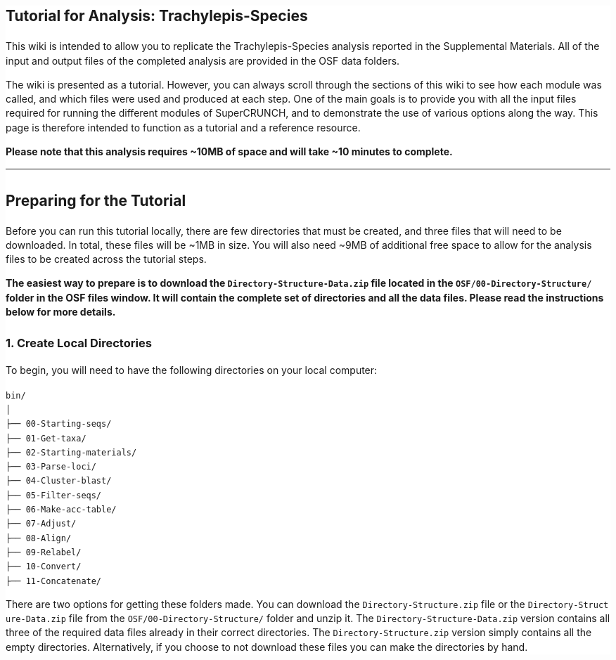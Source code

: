 ## Tutorial for Analysis: Trachylepis-Species

This wiki is intended to allow you to replicate the Trachylepis-Species analysis reported in the Supplemental Materials. All of the input and output files of the completed analysis are provided in the OSF data folders.  

The wiki is presented as a tutorial. However, you can always scroll through the sections of this wiki to see how each module was called, and which files were used and produced at each step. One of the main goals is to provide you with all the input files required for running the different modules of SuperCRUNCH, and to demonstrate the use of various options along the way. This page is therefore intended to function as a tutorial and a reference resource.

**Please note that this analysis requires ~10MB of space and will take ~10 minutes to complete.**

---------------


## **Preparing for the Tutorial**

Before you can run this tutorial locally, there are few directories that must be created, and three files that will need to be downloaded. In total, these files will be ~1MB in size. You will also need ~9MB of additional free space to allow for the analysis files to be created across the tutorial steps.

**The easiest way to prepare is to download the `Directory-Structure-Data.zip` file located in the `OSF/00-Directory-Structure/` folder in the OSF files window. It will contain the complete set of directories and all the data files. Please read the instructions below for more details.** 

### 1. Create Local Directories
To begin, you will need to have the following directories on your local computer:

```
bin/
│
├── 00-Starting-seqs/
├── 01-Get-taxa/
├── 02-Starting-materials/
├── 03-Parse-loci/
├── 04-Cluster-blast/
├── 05-Filter-seqs/
├── 06-Make-acc-table/
├── 07-Adjust/
├── 08-Align/
├── 09-Relabel/
├── 10-Convert/
├── 11-Concatenate/
```

There are two options for getting these folders made. You can download the `Directory-Structure.zip` file or the `Directory-Structure-Data.zip` file from the `OSF/00-Directory-Structure/` folder and unzip it. The `Directory-Structure-Data.zip` version contains all three of the required data files already in their correct directories. The `Directory-Structure.zip` version simply contains all the empty directories. Alternatively, if you choose to not download these files you can make the directories by hand. 
